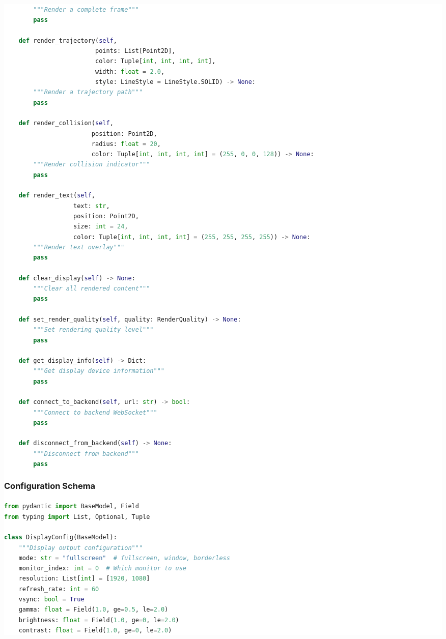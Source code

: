 ```python
        """Render a complete frame"""
        pass

    def render_trajectory(self,
                         points: List[Point2D],
                         color: Tuple[int, int, int, int],
                         width: float = 2.0,
                         style: LineStyle = LineStyle.SOLID) -> None:
        """Render a trajectory path"""
        pass

    def render_collision(self,
                        position: Point2D,
                        radius: float = 20,
                        color: Tuple[int, int, int, int] = (255, 0, 0, 128)) -> None:
        """Render collision indicator"""
        pass

    def render_text(self,
                   text: str,
                   position: Point2D,
                   size: int = 24,
                   color: Tuple[int, int, int, int] = (255, 255, 255, 255)) -> None:
        """Render text overlay"""
        pass

    def clear_display(self) -> None:
        """Clear all rendered content"""
        pass

    def set_render_quality(self, quality: RenderQuality) -> None:
        """Set rendering quality level"""
        pass

    def get_display_info(self) -> Dict:
        """Get display device information"""
        pass

    def connect_to_backend(self, url: str) -> bool:
        """Connect to backend WebSocket"""
        pass

    def disconnect_from_backend(self) -> None:
        """Disconnect from backend"""
        pass
```

### Configuration Schema

```python
from pydantic import BaseModel, Field
from typing import List, Optional, Tuple

class DisplayConfig(BaseModel):
    """Display output configuration"""
    mode: str = "fullscreen"  # fullscreen, window, borderless
    monitor_index: int = 0  # Which monitor to use
    resolution: List[int] = [1920, 1080]
    refresh_rate: int = 60
    vsync: bool = True
    gamma: float = Field(1.0, ge=0.5, le=2.0)
    brightness: float = Field(1.0, ge=0, le=2.0)
    contrast: float = Field(1.0, ge=0, le=2.0)
```